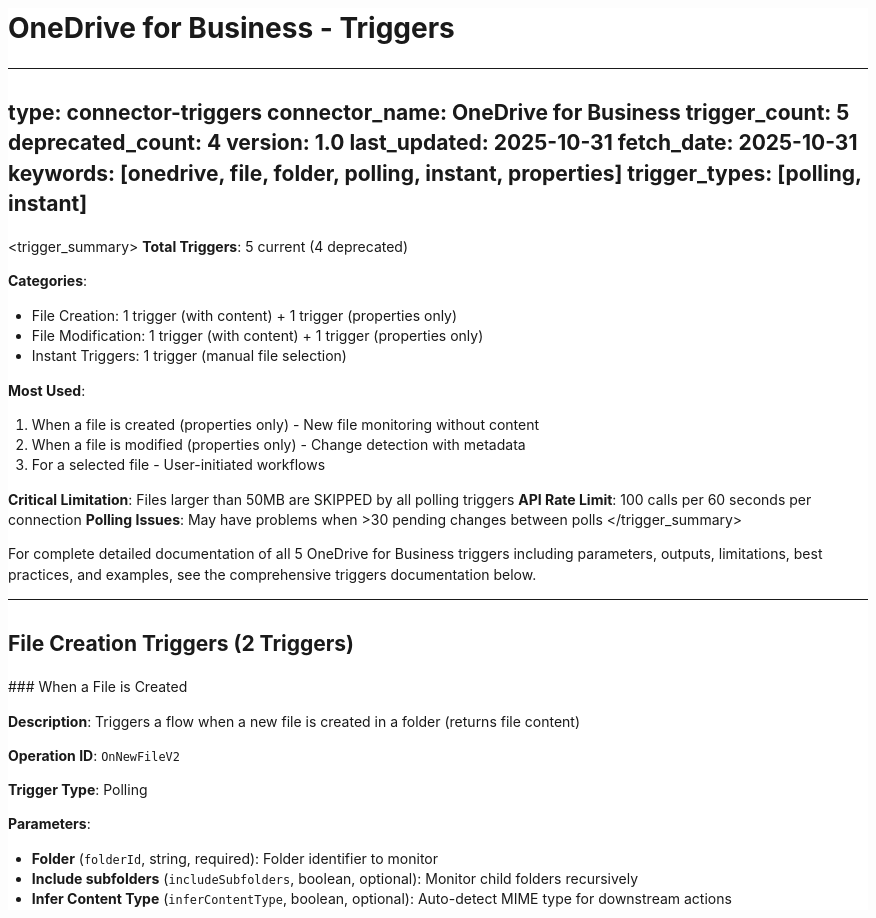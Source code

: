# OneDrive for Business - Triggers

---
type: connector-triggers
connector_name: OneDrive for Business
trigger_count: 5
deprecated_count: 4
version: 1.0
last_updated: 2025-10-31
fetch_date: 2025-10-31
keywords: [onedrive, file, folder, polling, instant, properties]
trigger_types: [polling, instant]
---

<trigger_summary>
**Total Triggers**: 5 current (4 deprecated)

**Categories**:
- File Creation: 1 trigger (with content) + 1 trigger (properties only)
- File Modification: 1 trigger (with content) + 1 trigger (properties only)
- Instant Triggers: 1 trigger (manual file selection)

**Most Used**:
1. When a file is created (properties only) - New file monitoring without content
2. When a file is modified (properties only) - Change detection with metadata
3. For a selected file - User-initiated workflows

**Critical Limitation**: Files larger than 50MB are SKIPPED by all polling triggers
**API Rate Limit**: 100 calls per 60 seconds per connection
**Polling Issues**: May have problems when >30 pending changes between polls
</trigger_summary>

For complete detailed documentation of all 5 OneDrive for Business triggers including parameters, outputs, limitations, best practices, and examples, see the comprehensive triggers documentation below.

---

## File Creation Triggers (2 Triggers)

<trigger id="trigger-onedrive-001" operation_id="OnNewFileV2" type="polling" complexity="medium">
### When a File is Created

**Description**: Triggers a flow when a new file is created in a folder (returns file content)

**Operation ID**: `OnNewFileV2`

**Trigger Type**: Polling

**Parameters**:
- **Folder** (`folderId`, string, required): Folder identifier to monitor
- **Include subfolders** (`includeSubfolders`, boolean, optional): Monitor child folders recursively
- **Infer Content Type** (`inferContentType`, boolean, optional): Auto-detect MIME type for downstream actions
